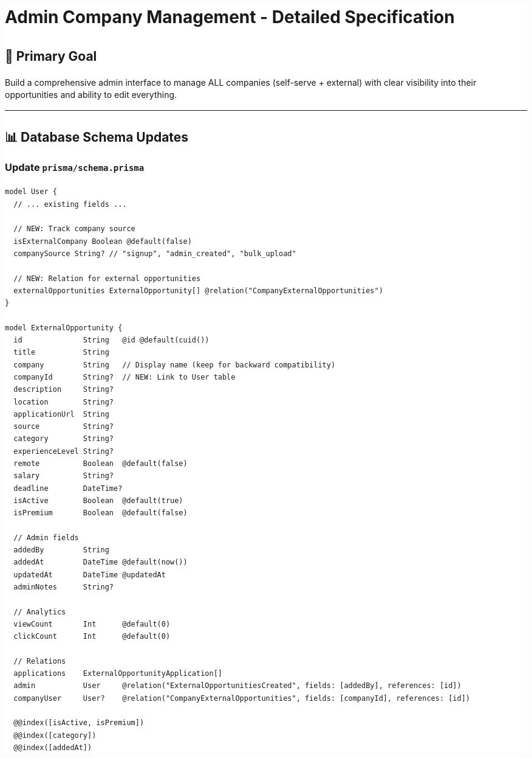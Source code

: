# Admin Company Management - Detailed Specification

## 🎯 Primary Goal
Build a comprehensive admin interface to manage ALL companies (self-serve + external) with clear visibility into their opportunities and ability to edit everything.

---

## 📊 Database Schema Updates

### Update `prisma/schema.prisma`

```prisma
model User {
  // ... existing fields ...
  
  // NEW: Track company source
  isExternalCompany Boolean @default(false)
  companySource String? // "signup", "admin_created", "bulk_upload"
  
  // NEW: Relation for external opportunities
  externalOpportunities ExternalOpportunity[] @relation("CompanyExternalOpportunities")
}

model ExternalOpportunity {
  id              String   @id @default(cuid())
  title           String
  company         String   // Display name (keep for backward compatibility)
  companyId       String?  // NEW: Link to User table
  description     String?
  location        String?
  applicationUrl  String
  source          String?
  category        String?
  experienceLevel String?
  remote          Boolean  @default(false)
  salary          String?
  deadline        DateTime?
  isActive        Boolean  @default(true)
  isPremium       Boolean  @default(false)
  
  // Admin fields
  addedBy         String
  addedAt         DateTime @default(now())
  updatedAt       DateTime @updatedAt
  adminNotes      String?
  
  // Analytics
  viewCount       Int      @default(0)
  clickCount      Int      @default(0)
  
  // Relations
  applications    ExternalOpportunityApplication[]
  admin           User     @relation("ExternalOpportunitiesCreated", fields: [addedBy], references: [id])
  companyUser     User?    @relation("CompanyExternalOpportunities", fields: [companyId], references: [id])
  
  @@index([isActive, isPremium])
  @@index([category])
  @@index([addedAt])
```